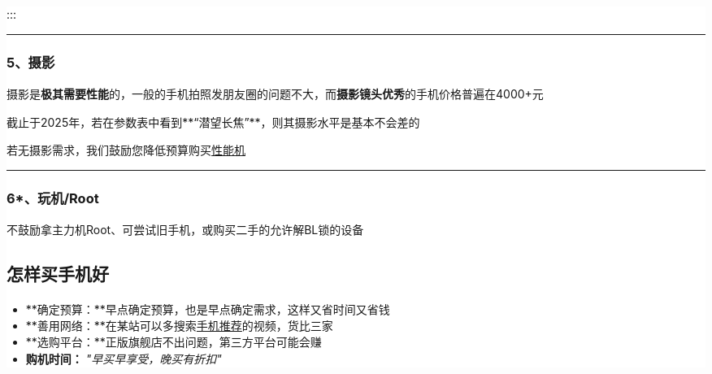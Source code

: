 :::

---

### 5、摄影

摄影是**极其需要性能**的，一般的手机拍照发朋友圈的问题不大，而**摄影镜头优秀**的手机价格普遍在4000+元

截止于2025年，若在参数表中看到**“潜望长焦”**，则其摄影水平是基本不会差的

若无摄影需求，我们鼓励您降低预算购买[性能机](#destination)

---

### 6*、玩机/Root

不鼓励拿主力机Root、可尝试旧手机，或购买二手的允许解BL锁的设备



## 怎样买手机好

- **确定预算：**早点确定预算，也是早点确定需求，这样又省时间又省钱
- **善用网络：**在某站可以多搜索[手机推荐](https://search.bilibili.com/all?keyword=手机推荐)的视频，货比三家
- **选购平台：**正版旗舰店不出问题，第三方平台可能会赚
- **购机时间：** *"早买早享受，晚买有折扣"* 